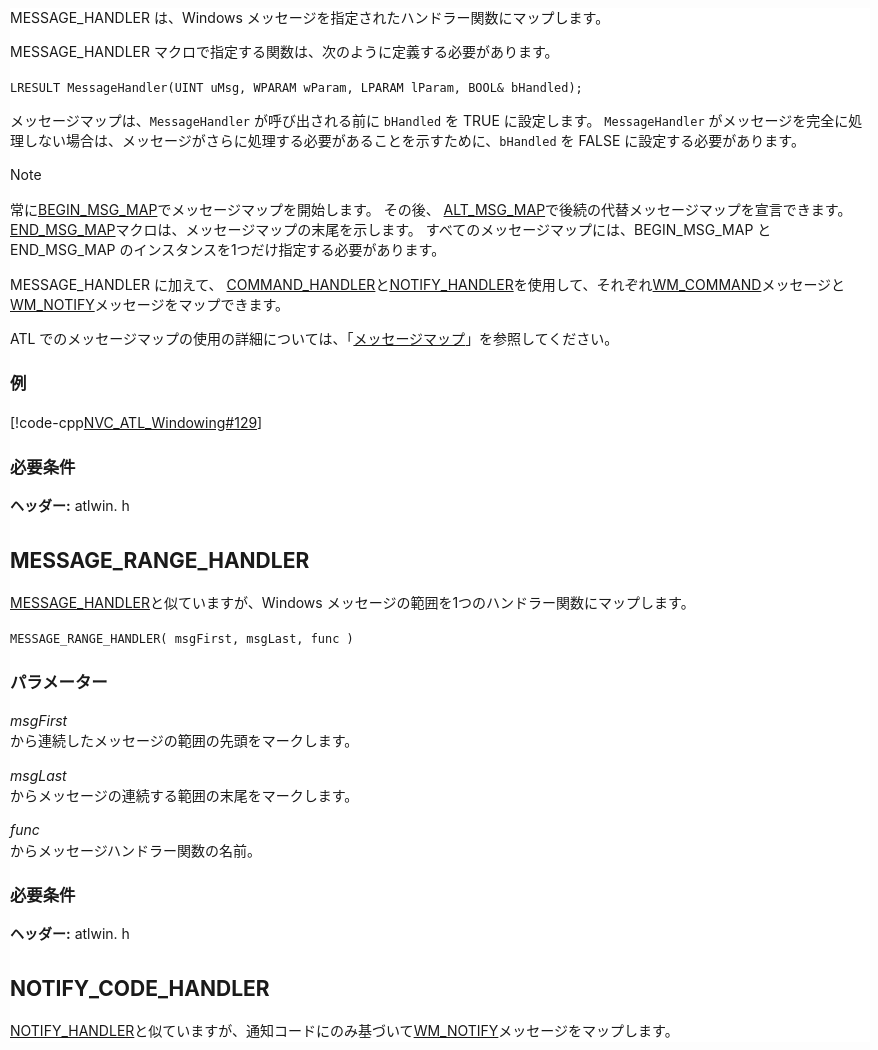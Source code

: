 MESSAGE_HANDLER は、Windows メッセージを指定されたハンドラー関数にマップします。

MESSAGE_HANDLER マクロで指定する関数は、次のように定義する必要があります。

`LRESULT MessageHandler(UINT uMsg, WPARAM wParam, LPARAM lParam, BOOL& bHandled);`

メッセージマップは、`MessageHandler` が呼び出される前に `bHandled` を TRUE に設定します。 `MessageHandler` がメッセージを完全に処理しない場合は、メッセージがさらに処理する必要があることを示すために、`bHandled` を FALSE に設定する必要があります。

> [!NOTE]
>  常に[BEGIN_MSG_MAP](#begin_msg_map)でメッセージマップを開始します。 その後、 [ALT_MSG_MAP](#alt_msg_map)で後続の代替メッセージマップを宣言できます。 [END_MSG_MAP](#end_msg_map)マクロは、メッセージマップの末尾を示します。 すべてのメッセージマップには、BEGIN_MSG_MAP と END_MSG_MAP のインスタンスを1つだけ指定する必要があります。

MESSAGE_HANDLER に加えて、 [COMMAND_HANDLER](#command_handler)と[NOTIFY_HANDLER](#notify_handler)を使用して、それぞれ[WM_COMMAND](/windows/win32/menurc/wm-command)メッセージと[WM_NOTIFY](/windows/win32/controls/wm-notify)メッセージをマップできます。

ATL でのメッセージマップの使用の詳細については、「[メッセージマップ](../../atl/message-maps-atl.md)」を参照してください。

### <a name="example"></a>例

[!code-cpp[NVC_ATL_Windowing#129](../../atl/codesnippet/cpp/message-map-macros-atl_8.h)]

### <a name="requirements"></a>必要条件

**ヘッダー:** atlwin. h

##  <a name="message_range_handler"></a>MESSAGE_RANGE_HANDLER

[MESSAGE_HANDLER](#message_handler)と似ていますが、Windows メッセージの範囲を1つのハンドラー関数にマップします。

```
MESSAGE_RANGE_HANDLER( msgFirst, msgLast, func )
```

### <a name="parameters"></a>パラメーター

*msgFirst*<br/>
から連続したメッセージの範囲の先頭をマークします。

*msgLast*<br/>
からメッセージの連続する範囲の末尾をマークします。

*func*<br/>
からメッセージハンドラー関数の名前。

### <a name="requirements"></a>必要条件

**ヘッダー:** atlwin. h

##  <a name="notify_code_handler"></a>NOTIFY_CODE_HANDLER

[NOTIFY_HANDLER](#notify_handler)と似ていますが、通知コードにのみ基づいて[WM_NOTIFY](/windows/win32/controls/wm-notify)メッセージをマップします。
